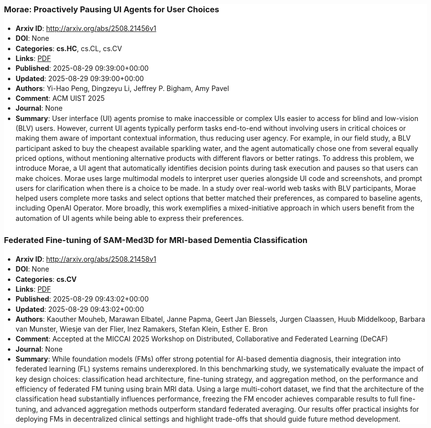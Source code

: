 

### Morae: Proactively Pausing UI Agents for User Choices
- **Arxiv ID**: http://arxiv.org/abs/2508.21456v1
- **DOI**: None
- **Categories**: **cs.HC**, cs.CL, cs.CV
- **Links**: [PDF](http://arxiv.org/pdf/2508.21456v1)
- **Published**: 2025-08-29 09:39:00+00:00
- **Updated**: 2025-08-29 09:39:00+00:00
- **Authors**: Yi-Hao Peng, Dingzeyu Li, Jeffrey P. Bigham, Amy Pavel
- **Comment**: ACM UIST 2025
- **Journal**: None
- **Summary**: User interface (UI) agents promise to make inaccessible or complex UIs easier to access for blind and low-vision (BLV) users. However, current UI agents typically perform tasks end-to-end without involving users in critical choices or making them aware of important contextual information, thus reducing user agency. For example, in our field study, a BLV participant asked to buy the cheapest available sparkling water, and the agent automatically chose one from several equally priced options, without mentioning alternative products with different flavors or better ratings. To address this problem, we introduce Morae, a UI agent that automatically identifies decision points during task execution and pauses so that users can make choices. Morae uses large multimodal models to interpret user queries alongside UI code and screenshots, and prompt users for clarification when there is a choice to be made. In a study over real-world web tasks with BLV participants, Morae helped users complete more tasks and select options that better matched their preferences, as compared to baseline agents, including OpenAI Operator. More broadly, this work exemplifies a mixed-initiative approach in which users benefit from the automation of UI agents while being able to express their preferences.



### Federated Fine-tuning of SAM-Med3D for MRI-based Dementia Classification
- **Arxiv ID**: http://arxiv.org/abs/2508.21458v1
- **DOI**: None
- **Categories**: **cs.CV**
- **Links**: [PDF](http://arxiv.org/pdf/2508.21458v1)
- **Published**: 2025-08-29 09:43:02+00:00
- **Updated**: 2025-08-29 09:43:02+00:00
- **Authors**: Kaouther Mouheb, Marawan Elbatel, Janne Papma, Geert Jan Biessels, Jurgen Claassen, Huub Middelkoop, Barbara van Munster, Wiesje van der Flier, Inez Ramakers, Stefan Klein, Esther E. Bron
- **Comment**: Accepted at the MICCAI 2025 Workshop on Distributed, Collaborative
  and Federated Learning (DeCAF)
- **Journal**: None
- **Summary**: While foundation models (FMs) offer strong potential for AI-based dementia diagnosis, their integration into federated learning (FL) systems remains underexplored. In this benchmarking study, we systematically evaluate the impact of key design choices: classification head architecture, fine-tuning strategy, and aggregation method, on the performance and efficiency of federated FM tuning using brain MRI data. Using a large multi-cohort dataset, we find that the architecture of the classification head substantially influences performance, freezing the FM encoder achieves comparable results to full fine-tuning, and advanced aggregation methods outperform standard federated averaging. Our results offer practical insights for deploying FMs in decentralized clinical settings and highlight trade-offs that should guide future method development.

